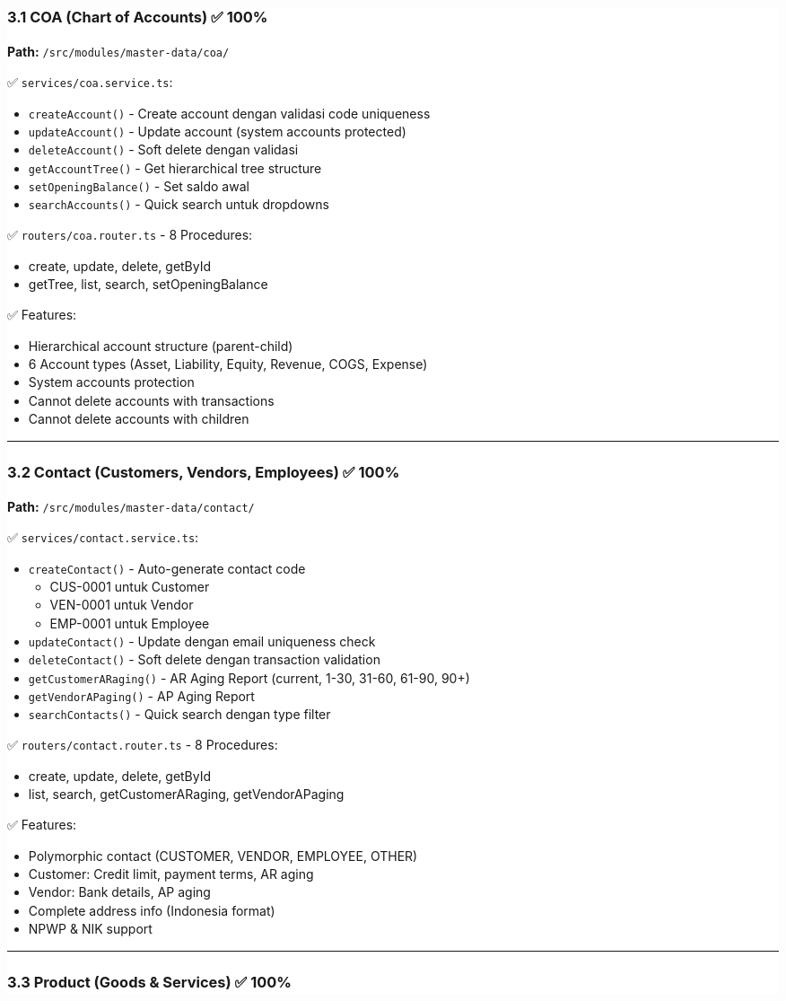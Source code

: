 ### 3.1 COA (Chart of Accounts) ✅ 100%

**Path:** `/src/modules/master-data/coa/`

✅ `services/coa.service.ts`:
- `createAccount()` - Create account dengan validasi code uniqueness
- `updateAccount()` - Update account (system accounts protected)
- `deleteAccount()` - Soft delete dengan validasi
- `getAccountTree()` - Get hierarchical tree structure
- `setOpeningBalance()` - Set saldo awal
- `searchAccounts()` - Quick search untuk dropdowns

✅ `routers/coa.router.ts` - 8 Procedures:
- create, update, delete, getById
- getTree, list, search, setOpeningBalance

✅ Features:
- Hierarchical account structure (parent-child)
- 6 Account types (Asset, Liability, Equity, Revenue, COGS, Expense)
- System accounts protection
- Cannot delete accounts with transactions
- Cannot delete accounts with children

---

### 3.2 Contact (Customers, Vendors, Employees) ✅ 100%

**Path:** `/src/modules/master-data/contact/`

✅ `services/contact.service.ts`:
- `createContact()` - Auto-generate contact code
  - CUS-0001 untuk Customer
  - VEN-0001 untuk Vendor
  - EMP-0001 untuk Employee
- `updateContact()` - Update dengan email uniqueness check
- `deleteContact()` - Soft delete dengan transaction validation
- `getCustomerARaging()` - AR Aging Report (current, 1-30, 31-60, 61-90, 90+)
- `getVendorAPaging()` - AP Aging Report
- `searchContacts()` - Quick search dengan type filter

✅ `routers/contact.router.ts` - 8 Procedures:
- create, update, delete, getById
- list, search, getCustomerARaging, getVendorAPaging

✅ Features:
- Polymorphic contact (CUSTOMER, VENDOR, EMPLOYEE, OTHER)
- Customer: Credit limit, payment terms, AR aging
- Vendor: Bank details, AP aging
- Complete address info (Indonesia format)
- NPWP & NIK support

---

### 3.3 Product (Goods & Services) ✅ 100%
